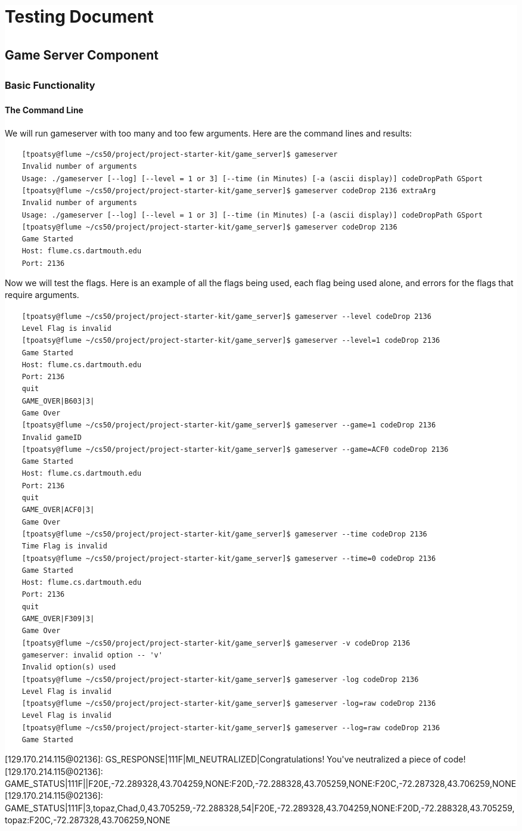 # Testing Document

## Game Server Component

### Basic Functionality

#### The Command Line

We will run gameserver with too many and too few arguments. Here are the command lines and results:

		[tpoatsy@flume ~/cs50/project/project-starter-kit/game_server]$ gameserver
		Invalid number of arguments
		Usage: ./gameserver [--log] [--level = 1 or 3] [--time (in Minutes) [-a (ascii display)] codeDropPath GSport
		[tpoatsy@flume ~/cs50/project/project-starter-kit/game_server]$ gameserver codeDrop 2136 extraArg
		Invalid number of arguments
		Usage: ./gameserver [--log] [--level = 1 or 3] [--time (in Minutes) [-a (ascii display)] codeDropPath GSport
		[tpoatsy@flume ~/cs50/project/project-starter-kit/game_server]$ gameserver codeDrop 2136
		Game Started
		Host: flume.cs.dartmouth.edu
		Port: 2136

Now we will test the flags. Here is an example of all the flags being used, each flag being used alone, and errors for the flags that require arguments.

		[tpoatsy@flume ~/cs50/project/project-starter-kit/game_server]$ gameserver --level codeDrop 2136
		Level Flag is invalid
		[tpoatsy@flume ~/cs50/project/project-starter-kit/game_server]$ gameserver --level=1 codeDrop 2136
		Game Started
		Host: flume.cs.dartmouth.edu
		Port: 2136
		quit
		GAME_OVER|B603|3|
		Game Over
		[tpoatsy@flume ~/cs50/project/project-starter-kit/game_server]$ gameserver --game=1 codeDrop 2136
		Invalid gameID
		[tpoatsy@flume ~/cs50/project/project-starter-kit/game_server]$ gameserver --game=ACF0 codeDrop 2136
		Game Started
		Host: flume.cs.dartmouth.edu
		Port: 2136
		quit
		GAME_OVER|ACF0|3|
		Game Over
		[tpoatsy@flume ~/cs50/project/project-starter-kit/game_server]$ gameserver --time codeDrop 2136
		Time Flag is invalid
		[tpoatsy@flume ~/cs50/project/project-starter-kit/game_server]$ gameserver --time=0 codeDrop 2136
		Game Started
		Host: flume.cs.dartmouth.edu
		Port: 2136
		quit    
		GAME_OVER|F309|3|
		Game Over
		[tpoatsy@flume ~/cs50/project/project-starter-kit/game_server]$ gameserver -v codeDrop 2136
		gameserver: invalid option -- 'v'
		Invalid option(s) used
		[tpoatsy@flume ~/cs50/project/project-starter-kit/game_server]$ gameserver -log codeDrop 2136
		Level Flag is invalid
		[tpoatsy@flume ~/cs50/project/project-starter-kit/game_server]$ gameserver -log=raw codeDrop 2136
		Level Flag is invalid
		[tpoatsy@flume ~/cs50/project/project-starter-kit/game_server]$ gameserver --log=raw codeDrop 2136
		Game Started

[129.170.214.115@53922]: GA_STATUS|0|1994|topaz|Zenon|1
[129.170.214.115@35739]: FA_LOCATION|0|3|topaz|Chad|43.705259|-72.288328|0
[129.170.214.115@35739]: FA_NEUTRALIZE|111F|3|topaz|Chad|43.705259|-72.288328|F20D
[129.170.214.115@53922]: GA_STATUS|111F|1994|topaz|Zenon|1
[129.170.214.115@02136]: GS_RESPONSE|111F|MI_NEUTRALIZED|Congratulations! You've neutralized a piece of code!
[129.170.214.115@02136]: GAME_STATUS|111F||F20E,-72.289328,43.704259,NONE:F20D,-72.288328,43.705259,NONE:F20C,-72.287328,43.706259,NONE
[129.170.214.115@02136]: GAME_STATUS|111F|3,topaz,Chad,0,43.705259,-72.288328,54|F20E,-72.289328,43.704259,NONE:F20D,-72.288328,43.705259,topaz:F20C,-72.287328,43.706259,NONE